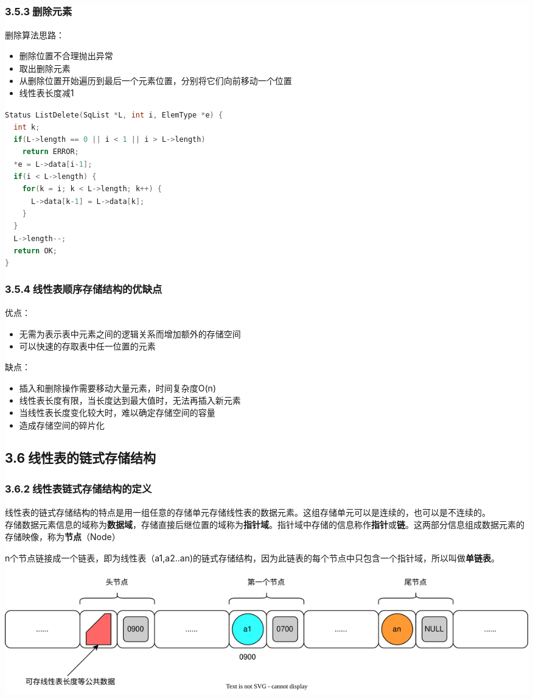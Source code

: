 ### 3.5.3 删除元素

删除算法思路：
- 删除位置不合理抛出异常
- 取出删除元素
- 从删除位置开始遍历到最后一个元素位置，分别将它们向前移动一个位置
- 线性表长度减1

```c
Status ListDelete(SqList *L, int i, ElemType *e) {
  int k;
  if(L->length == 0 || i < 1 || i > L->length)
    return ERROR;
  *e = L->data[i-1];
  if(i < L->length) {
    for(k = i; k < L->length; k++) {
      L->data[k-1] = L->data[k];
    }
  }
  L->length--;
  return OK;
}
```

### 3.5.4 线性表顺序存储结构的优缺点

优点：
- 无需为表示表中元素之间的逻辑关系而增加额外的存储空间
- 可以快速的存取表中任一位置的元素

缺点：
- 插入和删除操作需要移动大量元素，时间复杂度O(n)
- 线性表长度有限，当长度达到最大值时，无法再插入新元素
- 当线性表长度变化较大时，难以确定存储空间的容量
- 造成存储空间的碎片化

## 3.6 线性表的链式存储结构

### 3.6.2 线性表链式存储结构的定义

线性表的链式存储结构的特点是用一组任意的存储单元存储线性表的数据元素。这组存储单元可以是连续的，也可以是不连续的。<br>
存储数据元素信息的域称为**数据域**，存储直接后继位置的域称为**指针域**。指针域中存储的信息称作**指针**或**链**。这两部分信息组成数据元素的存储映像，称为**节点**（Node）<br>

n个节点链接成一个链表，即为线性表（a1,a2..an)的链式存储结构，因为此链表的每个节点中只包含一个指针域，所以叫做**单链表**。<br>
<center>
<img src="3.6.2.svg" style="background-color: white;">
</center>
